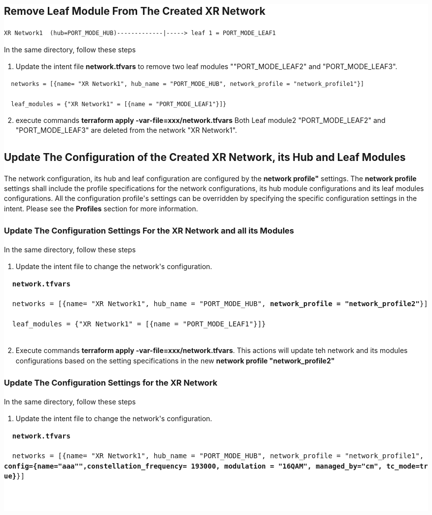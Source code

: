 ## Remove Leaf Module From The Created XR Network
```
XR Network1  (hub=PORT_MODE_HUB)-------------|-----> leaf 1 = PORT_MODE_LEAF1
```
In the same directory, follow these steps
1. Update the intent file **network.tfvars** to remove two leaf modules ""PORT_MODE_LEAF2" and "PORT_MODE_LEAF3".
```
  networks = [{name= "XR Network1", hub_name = "PORT_MODE_HUB", network_profile = "network_profile1"}]

  leaf_modules = {"XR Network1" = [{name = "PORT_MODE_LEAF1"}]}
```
2. execute commands **terraform apply -var-file=xxx/network.tfvars** 
   Both Leaf module2 "PORT_MODE_LEAF2" and "PORT_MODE_LEAF3" are deleted from the network "XR Network1".

## Update The Configuration of the Created XR Network, its Hub and Leaf Modules
The network configuration, its hub and leaf configuration are configured by the **network profile"** settings. The **network profile** settings shall include the profile specifications for the network configurations, its hub module configurations and its leaf modules configurations. All the configuration profile's settings can be overridden by specifying the specific configuration settings in the intent. Please see the **Profiles** section for more information.

### Update The Configuration Settings For the XR Network and all its Modules
In the same directory, follow these steps
1. Update the intent file to change the network's configuration.
  <pre>
  <b>network.tfvars</b>

  networks = [{name= "XR Network1", hub_name = "PORT_MODE_HUB", <b>network_profile = "network_profile2"</b>}]

  leaf_modules = {"XR Network1" = [{name = "PORT_MODE_LEAF1"}]}
  </pre>
2. Execute commands **terraform apply -var-file=xxx/network.tfvars**. 
   This actions will update teh network and its modules configurations based on the setting specifications in the new <b>network profile "network_profile2"</b>

### Update The Configuration Settings for the XR Network
In the same directory, follow these steps
1. Update the intent file to change the network's configuration.
  <pre>
  <b>network.tfvars</b>

  networks = [{name= "XR Network1", hub_name = "PORT_MODE_HUB", network_profile = "network_profile1", <b>config={name="aaa"",constellation_frequency= 193000, modulation = "16QAM", managed_by="cm", tc_mode=true}</b>}]
